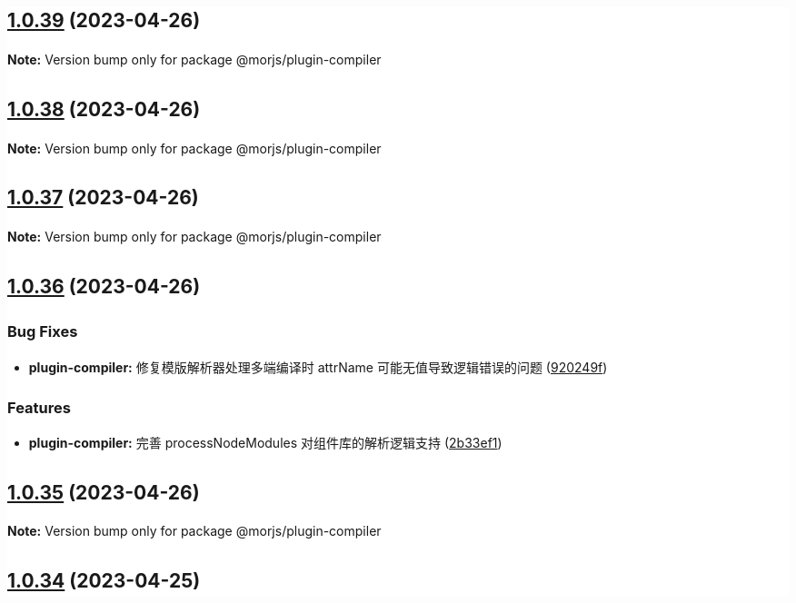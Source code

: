 



## [1.0.39](https://github.com/eleme/morjs/compare/v1.0.38...v1.0.39) (2023-04-26)

**Note:** Version bump only for package @morjs/plugin-compiler





## [1.0.38](https://github.com/eleme/morjs/compare/v1.0.37...v1.0.38) (2023-04-26)

**Note:** Version bump only for package @morjs/plugin-compiler





## [1.0.37](https://github.com/eleme/morjs/compare/v1.0.36...v1.0.37) (2023-04-26)

**Note:** Version bump only for package @morjs/plugin-compiler





## [1.0.36](https://github.com/eleme/morjs/compare/v1.0.35...v1.0.36) (2023-04-26)


### Bug Fixes

* **plugin-compiler:** 修复模版解析器处理多端编译时 attrName 可能无值导致逻辑错误的问题 ([920249f](https://github.com/eleme/morjs/commit/920249f0b2637751a20615e3db8ae448fded77be))


### Features

* **plugin-compiler:** 完善 processNodeModules 对组件库的解析逻辑支持 ([2b33ef1](https://github.com/eleme/morjs/commit/2b33ef1acfc42960c0ee9cb9813f92fd22e936e3))





## [1.0.35](https://github.com/eleme/morjs/compare/v1.0.34...v1.0.35) (2023-04-26)

**Note:** Version bump only for package @morjs/plugin-compiler





## [1.0.34](https://github.com/eleme/morjs/compare/v1.0.33...v1.0.34) (2023-04-25)
